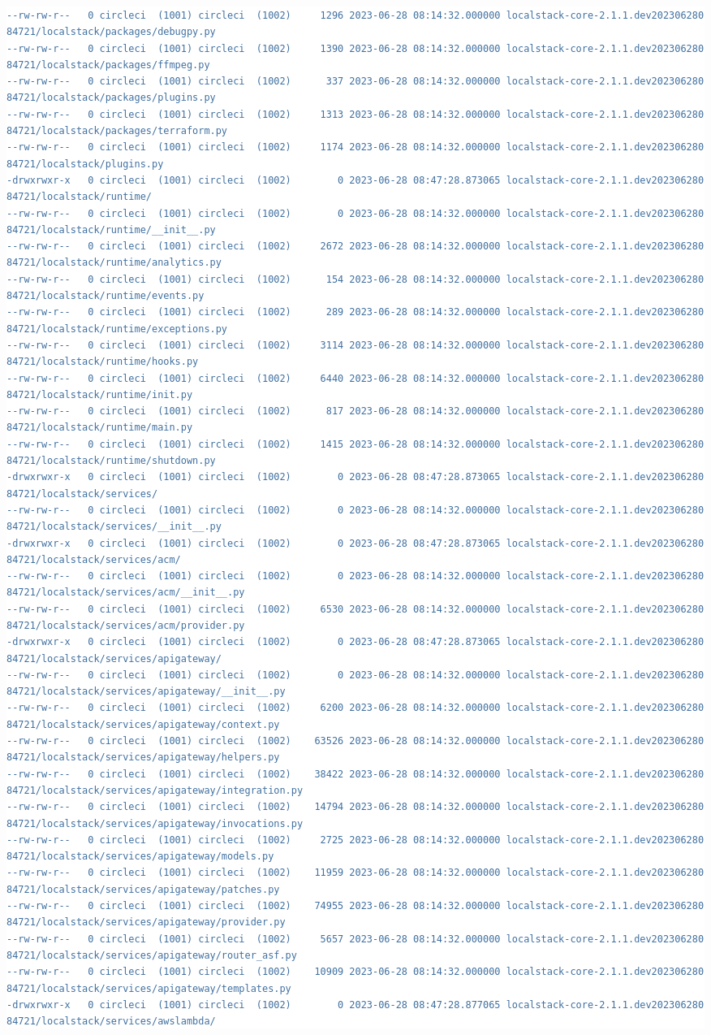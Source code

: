 ```diff
--rw-rw-r--   0 circleci  (1001) circleci  (1002)     1296 2023-06-28 08:14:32.000000 localstack-core-2.1.1.dev20230628084721/localstack/packages/debugpy.py
--rw-rw-r--   0 circleci  (1001) circleci  (1002)     1390 2023-06-28 08:14:32.000000 localstack-core-2.1.1.dev20230628084721/localstack/packages/ffmpeg.py
--rw-rw-r--   0 circleci  (1001) circleci  (1002)      337 2023-06-28 08:14:32.000000 localstack-core-2.1.1.dev20230628084721/localstack/packages/plugins.py
--rw-rw-r--   0 circleci  (1001) circleci  (1002)     1313 2023-06-28 08:14:32.000000 localstack-core-2.1.1.dev20230628084721/localstack/packages/terraform.py
--rw-rw-r--   0 circleci  (1001) circleci  (1002)     1174 2023-06-28 08:14:32.000000 localstack-core-2.1.1.dev20230628084721/localstack/plugins.py
-drwxrwxr-x   0 circleci  (1001) circleci  (1002)        0 2023-06-28 08:47:28.873065 localstack-core-2.1.1.dev20230628084721/localstack/runtime/
--rw-rw-r--   0 circleci  (1001) circleci  (1002)        0 2023-06-28 08:14:32.000000 localstack-core-2.1.1.dev20230628084721/localstack/runtime/__init__.py
--rw-rw-r--   0 circleci  (1001) circleci  (1002)     2672 2023-06-28 08:14:32.000000 localstack-core-2.1.1.dev20230628084721/localstack/runtime/analytics.py
--rw-rw-r--   0 circleci  (1001) circleci  (1002)      154 2023-06-28 08:14:32.000000 localstack-core-2.1.1.dev20230628084721/localstack/runtime/events.py
--rw-rw-r--   0 circleci  (1001) circleci  (1002)      289 2023-06-28 08:14:32.000000 localstack-core-2.1.1.dev20230628084721/localstack/runtime/exceptions.py
--rw-rw-r--   0 circleci  (1001) circleci  (1002)     3114 2023-06-28 08:14:32.000000 localstack-core-2.1.1.dev20230628084721/localstack/runtime/hooks.py
--rw-rw-r--   0 circleci  (1001) circleci  (1002)     6440 2023-06-28 08:14:32.000000 localstack-core-2.1.1.dev20230628084721/localstack/runtime/init.py
--rw-rw-r--   0 circleci  (1001) circleci  (1002)      817 2023-06-28 08:14:32.000000 localstack-core-2.1.1.dev20230628084721/localstack/runtime/main.py
--rw-rw-r--   0 circleci  (1001) circleci  (1002)     1415 2023-06-28 08:14:32.000000 localstack-core-2.1.1.dev20230628084721/localstack/runtime/shutdown.py
-drwxrwxr-x   0 circleci  (1001) circleci  (1002)        0 2023-06-28 08:47:28.873065 localstack-core-2.1.1.dev20230628084721/localstack/services/
--rw-rw-r--   0 circleci  (1001) circleci  (1002)        0 2023-06-28 08:14:32.000000 localstack-core-2.1.1.dev20230628084721/localstack/services/__init__.py
-drwxrwxr-x   0 circleci  (1001) circleci  (1002)        0 2023-06-28 08:47:28.873065 localstack-core-2.1.1.dev20230628084721/localstack/services/acm/
--rw-rw-r--   0 circleci  (1001) circleci  (1002)        0 2023-06-28 08:14:32.000000 localstack-core-2.1.1.dev20230628084721/localstack/services/acm/__init__.py
--rw-rw-r--   0 circleci  (1001) circleci  (1002)     6530 2023-06-28 08:14:32.000000 localstack-core-2.1.1.dev20230628084721/localstack/services/acm/provider.py
-drwxrwxr-x   0 circleci  (1001) circleci  (1002)        0 2023-06-28 08:47:28.873065 localstack-core-2.1.1.dev20230628084721/localstack/services/apigateway/
--rw-rw-r--   0 circleci  (1001) circleci  (1002)        0 2023-06-28 08:14:32.000000 localstack-core-2.1.1.dev20230628084721/localstack/services/apigateway/__init__.py
--rw-rw-r--   0 circleci  (1001) circleci  (1002)     6200 2023-06-28 08:14:32.000000 localstack-core-2.1.1.dev20230628084721/localstack/services/apigateway/context.py
--rw-rw-r--   0 circleci  (1001) circleci  (1002)    63526 2023-06-28 08:14:32.000000 localstack-core-2.1.1.dev20230628084721/localstack/services/apigateway/helpers.py
--rw-rw-r--   0 circleci  (1001) circleci  (1002)    38422 2023-06-28 08:14:32.000000 localstack-core-2.1.1.dev20230628084721/localstack/services/apigateway/integration.py
--rw-rw-r--   0 circleci  (1001) circleci  (1002)    14794 2023-06-28 08:14:32.000000 localstack-core-2.1.1.dev20230628084721/localstack/services/apigateway/invocations.py
--rw-rw-r--   0 circleci  (1001) circleci  (1002)     2725 2023-06-28 08:14:32.000000 localstack-core-2.1.1.dev20230628084721/localstack/services/apigateway/models.py
--rw-rw-r--   0 circleci  (1001) circleci  (1002)    11959 2023-06-28 08:14:32.000000 localstack-core-2.1.1.dev20230628084721/localstack/services/apigateway/patches.py
--rw-rw-r--   0 circleci  (1001) circleci  (1002)    74955 2023-06-28 08:14:32.000000 localstack-core-2.1.1.dev20230628084721/localstack/services/apigateway/provider.py
--rw-rw-r--   0 circleci  (1001) circleci  (1002)     5657 2023-06-28 08:14:32.000000 localstack-core-2.1.1.dev20230628084721/localstack/services/apigateway/router_asf.py
--rw-rw-r--   0 circleci  (1001) circleci  (1002)    10909 2023-06-28 08:14:32.000000 localstack-core-2.1.1.dev20230628084721/localstack/services/apigateway/templates.py
-drwxrwxr-x   0 circleci  (1001) circleci  (1002)        0 2023-06-28 08:47:28.877065 localstack-core-2.1.1.dev20230628084721/localstack/services/awslambda/
```